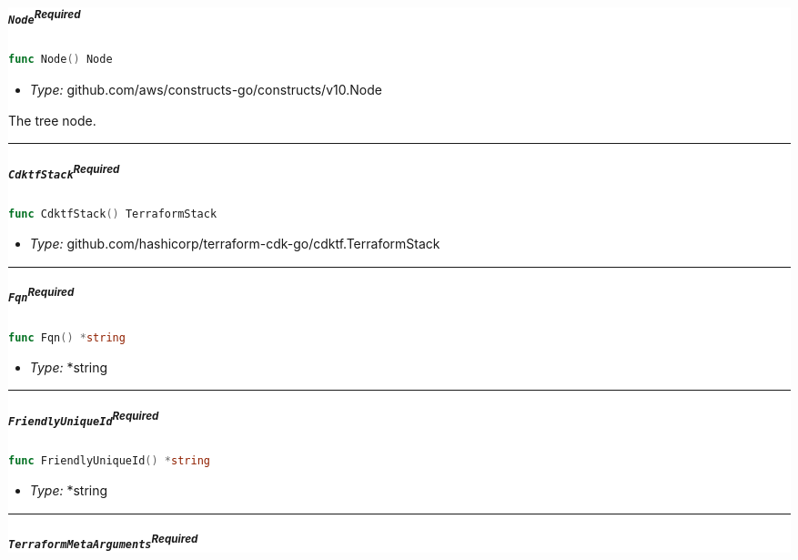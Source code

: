 ##### `Node`<sup>Required</sup> <a name="Node" id="@cdktf/provider-kubernetes.dataKubernetesMutatingWebhookConfigurationV1.DataKubernetesMutatingWebhookConfigurationV1.property.node"></a>

```go
func Node() Node
```

- *Type:* github.com/aws/constructs-go/constructs/v10.Node

The tree node.

---

##### `CdktfStack`<sup>Required</sup> <a name="CdktfStack" id="@cdktf/provider-kubernetes.dataKubernetesMutatingWebhookConfigurationV1.DataKubernetesMutatingWebhookConfigurationV1.property.cdktfStack"></a>

```go
func CdktfStack() TerraformStack
```

- *Type:* github.com/hashicorp/terraform-cdk-go/cdktf.TerraformStack

---

##### `Fqn`<sup>Required</sup> <a name="Fqn" id="@cdktf/provider-kubernetes.dataKubernetesMutatingWebhookConfigurationV1.DataKubernetesMutatingWebhookConfigurationV1.property.fqn"></a>

```go
func Fqn() *string
```

- *Type:* *string

---

##### `FriendlyUniqueId`<sup>Required</sup> <a name="FriendlyUniqueId" id="@cdktf/provider-kubernetes.dataKubernetesMutatingWebhookConfigurationV1.DataKubernetesMutatingWebhookConfigurationV1.property.friendlyUniqueId"></a>

```go
func FriendlyUniqueId() *string
```

- *Type:* *string

---

##### `TerraformMetaArguments`<sup>Required</sup> <a name="TerraformMetaArguments" id="@cdktf/provider-kubernetes.dataKubernetesMutatingWebhookConfigurationV1.DataKubernetesMutatingWebhookConfigurationV1.property.terraformMetaArguments"></a>
